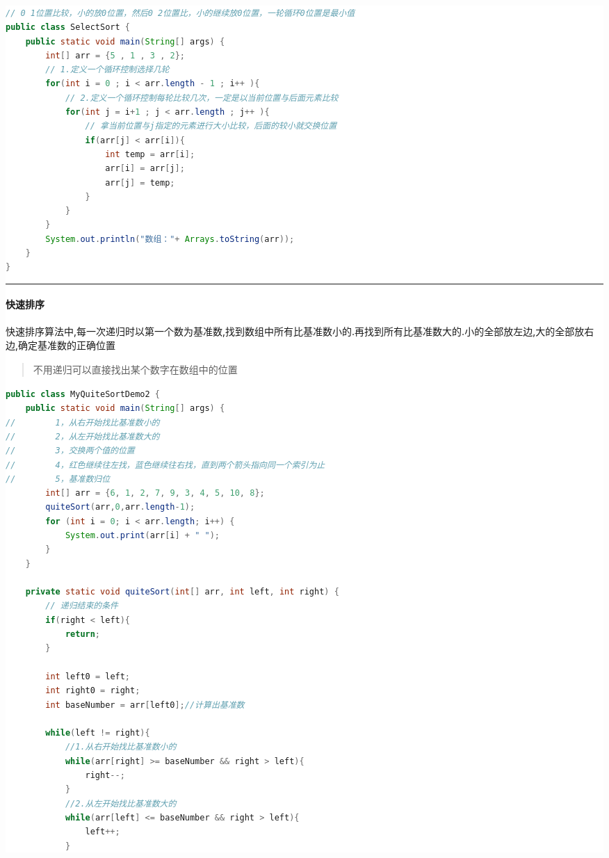 ```java
// 0 1位置比较，小的放0位置，然后0 2位置比，小的继续放0位置，一轮循环0位置是最小值
public class SelectSort {
    public static void main(String[] args) {
        int[] arr = {5 , 1 , 3 , 2};
        // 1.定义一个循环控制选择几轮
        for(int i = 0 ; i < arr.length - 1 ; i++ ){
            // 2.定义一个循环控制每轮比较几次，一定是以当前位置与后面元素比较
            for(int j = i+1 ; j < arr.length ; j++ ){
                // 拿当前位置与j指定的元素进行大小比较，后面的较小就交换位置
                if(arr[j] < arr[i]){
                    int temp = arr[i];
                    arr[i] = arr[j];
                    arr[j] = temp;
                }
            }
        }
        System.out.println("数组："+ Arrays.toString(arr));
    }
}
```



***



#### 快速排序

快速排序算法中,每一次递归时以第一个数为基准数,找到数组中所有比基准数小的.再找到所有比基准数大的.小的全部放左边,大的全部放右边,确定基准数的正确位置

> 不用递归可以直接找出某个数字在数组中的位置

```java
public class MyQuiteSortDemo2 {
    public static void main(String[] args) {
//        1，从右开始找比基准数小的
//        2，从左开始找比基准数大的
//        3，交换两个值的位置
//        4，红色继续往左找，蓝色继续往右找，直到两个箭头指向同一个索引为止
//        5，基准数归位
		int[] arr = {6, 1, 2, 7, 9, 3, 4, 5, 10, 8};
		quiteSort(arr,0,arr.length-1);
        for (int i = 0; i < arr.length; i++) {
            System.out.print(arr[i] + " ");
        }
    }

    private static void quiteSort(int[] arr, int left, int right) {
     	// 递归结束的条件
        if(right < left){
            return;
        }
        
        int left0 = left;
        int right0 = right;
        int baseNumber = arr[left0];//计算出基准数

        while(left != right){
			//1.从右开始找比基准数小的
            while(arr[right] >= baseNumber && right > left){
                right--;
            }
			//2.从左开始找比基准数大的
            while(arr[left] <= baseNumber && right > left){
                left++;
            }
```